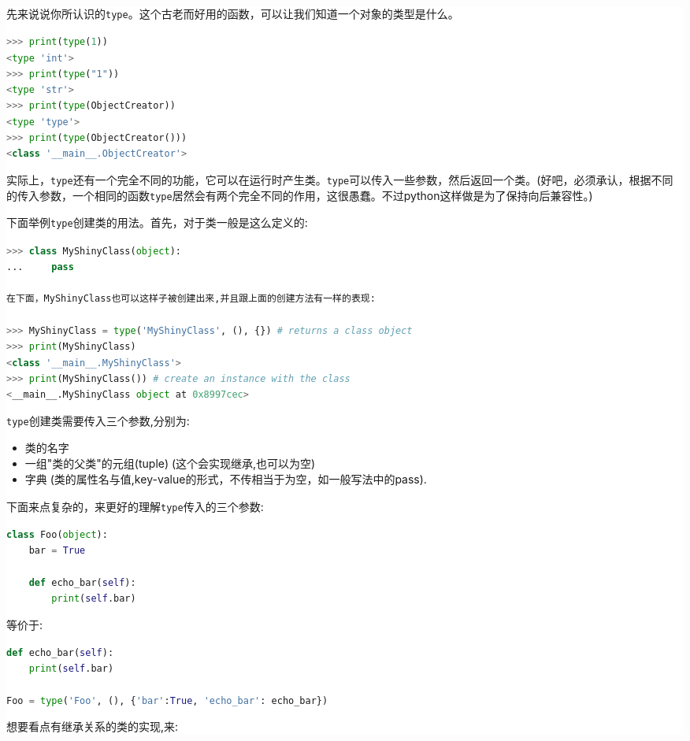 先来说说你所认识的`type`。这个古老而好用的函数，可以让我们知道一个对象的类型是什么。

``` python
>>> print(type(1))
<type 'int'>
>>> print(type("1"))
<type 'str'>
>>> print(type(ObjectCreator))
<type 'type'>
>>> print(type(ObjectCreator()))
<class '__main__.ObjectCreator'>
```

实际上，`type`还有一个完全不同的功能，它可以在运行时产生类。`type`可以传入一些参数，然后返回一个类。(好吧，必须承认，根据不同的传入参数，一个相同的函数`type`居然会有两个完全不同的作用，这很愚蠢。不过python这样做是为了保持向后兼容性。)

下面举例`type`创建类的用法。首先，对于类一般是这么定义的:

``` python
>>> class MyShinyClass(object):
...     pass

在下面，MyShinyClass也可以这样子被创建出来,并且跟上面的创建方法有一样的表现:

>>> MyShinyClass = type('MyShinyClass', (), {}) # returns a class object
>>> print(MyShinyClass)
<class '__main__.MyShinyClass'>
>>> print(MyShinyClass()) # create an instance with the class
<__main__.MyShinyClass object at 0x8997cec>
```

`type`创建类需要传入三个参数,分别为:

- 类的名字
- 一组"类的父类"的元组(tuple) (这个会实现继承,也可以为空)
- 字典 (类的属性名与值,key-value的形式，不传相当于为空，如一般写法中的pass).

下面来点复杂的，来更好的理解`type`传入的三个参数:

``` python
class Foo(object):
    bar = True

    def echo_bar(self):
        print(self.bar)
```

等价于:

``` python
def echo_bar(self):
    print(self.bar)

Foo = type('Foo', (), {'bar':True, 'echo_bar': echo_bar})
```

想要看点有继承关系的类的实现,来:
